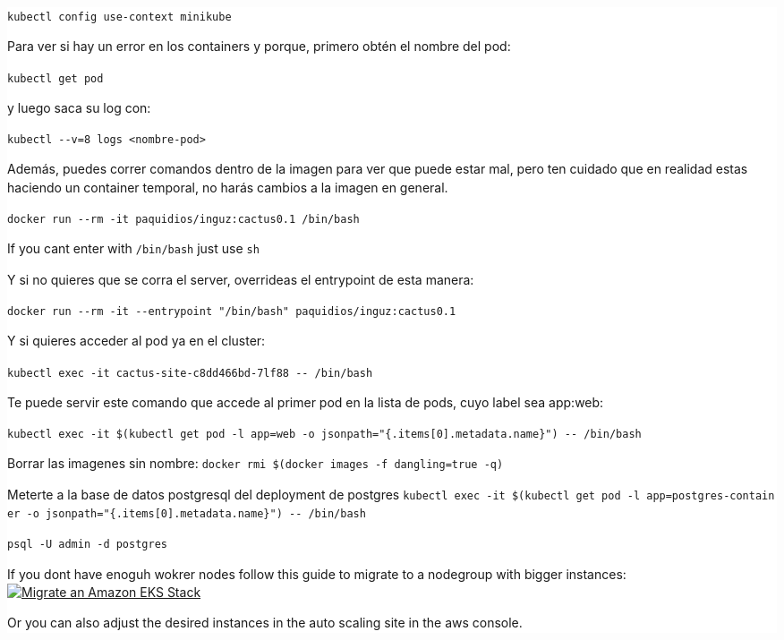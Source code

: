`kubectl config use-context minikube`

Para ver si hay un error en los containers y porque, primero obtén el nombre del pod:

`kubectl get pod`

y luego saca su log con:

 `kubectl --v=8 logs <nombre-pod>`

Además, puedes correr comandos dentro de la imagen para ver que puede estar mal,
pero ten cuidado que en realidad estas haciendo un container temporal, no
harás cambios a la imagen en general.

`docker run --rm -it paquidios/inguz:cactus0.1 /bin/bash`

If you cant enter with `/bin/bash` just use `sh`

Y si no quieres que se corra el server, overrideas el entrypoint de esta manera:

`docker run --rm -it --entrypoint "/bin/bash" paquidios/inguz:cactus0.1`

Y si quieres acceder al pod ya en el cluster:

`kubectl exec -it cactus-site-c8dd466bd-7lf88 -- /bin/bash`

Te puede servir este comando que accede al primer pod en la lista de pods,
 cuyo label sea app:web:

`kubectl exec -it $(kubectl get pod -l app=web -o jsonpath="{.items[0].metadata.name}") -- /bin/bash`

Borrar las imagenes sin nombre:
`docker rmi $(docker images -f dangling=true -q)`

Meterte a la base de datos postgresql del deployment de postgres
`kubectl exec -it $(kubectl get pod -l app=postgres-container -o jsonpath="{.items[0].metadata.name}") -- /bin/bash`

`psql -U admin -d postgres`

If you dont have enoguh wokrer nodes follow this guide to migrate to a nodegroup
with bigger instances:
[![Migrate an Amazon EKS Stack](https://img.shields.io/badge/Migrate%20an%20Amazon%20EKS%20Stack-Amazon%20EKS-FF9900.svg?logo=amazon%20aws&logoColor=white)](https://docs.aws.amazon.com/eks/latest/userguide/migrate-stack.html)

 Or you can also adjust the desired instances in the auto
scaling site in the aws console.
